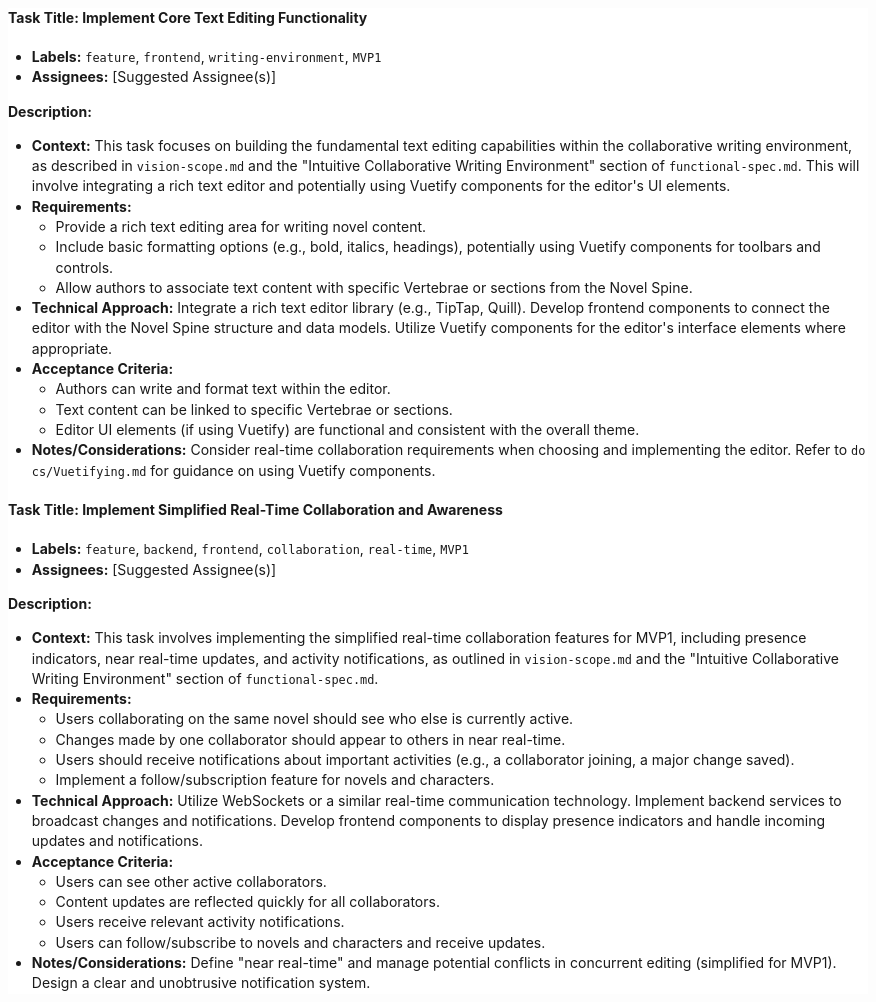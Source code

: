 #### **Task Title:** Implement Core Text Editing Functionality

*   **Labels:** `feature`, `frontend`, `writing-environment`, `MVP1`
*   **Assignees:** [Suggested Assignee(s)]

**Description:**

*   **Context:** This task focuses on building the fundamental text editing capabilities within the collaborative writing environment, as described in `vision-scope.md` and the "Intuitive Collaborative Writing Environment" section of `functional-spec.md`. This will involve integrating a rich text editor and potentially using Vuetify components for the editor's UI elements.
*   **Requirements:**
    *   Provide a rich text editing area for writing novel content.
    *   Include basic formatting options (e.g., bold, italics, headings), potentially using Vuetify components for toolbars and controls.
    *   Allow authors to associate text content with specific Vertebrae or sections from the Novel Spine.
*   **Technical Approach:** Integrate a rich text editor library (e.g., TipTap, Quill). Develop frontend components to connect the editor with the Novel Spine structure and data models. Utilize Vuetify components for the editor's interface elements where appropriate.
*   **Acceptance Criteria:**
    *   Authors can write and format text within the editor.
    *   Text content can be linked to specific Vertebrae or sections.
    *   Editor UI elements (if using Vuetify) are functional and consistent with the overall theme.
*   **Notes/Considerations:** Consider real-time collaboration requirements when choosing and implementing the editor. Refer to `docs/Vuetifying.md` for guidance on using Vuetify components.

#### **Task Title:** Implement Simplified Real-Time Collaboration and Awareness

*   **Labels:** `feature`, `backend`, `frontend`, `collaboration`, `real-time`, `MVP1`
*   **Assignees:** [Suggested Assignee(s)]

**Description:**

*   **Context:** This task involves implementing the simplified real-time collaboration features for MVP1, including presence indicators, near real-time updates, and activity notifications, as outlined in `vision-scope.md` and the "Intuitive Collaborative Writing Environment" section of `functional-spec.md`.
*   **Requirements:**
    *   Users collaborating on the same novel should see who else is currently active.
    *   Changes made by one collaborator should appear to others in near real-time.
    *   Users should receive notifications about important activities (e.g., a collaborator joining, a major change saved).
    *   Implement a follow/subscription feature for novels and characters.
*   **Technical Approach:** Utilize WebSockets or a similar real-time communication technology. Implement backend services to broadcast changes and notifications. Develop frontend components to display presence indicators and handle incoming updates and notifications.
*   **Acceptance Criteria:**
    *   Users can see other active collaborators.
    *   Content updates are reflected quickly for all collaborators.
    *   Users receive relevant activity notifications.
    *   Users can follow/subscribe to novels and characters and receive updates.
*   **Notes/Considerations:** Define "near real-time" and manage potential conflicts in concurrent editing (simplified for MVP1). Design a clear and unobtrusive notification system.
